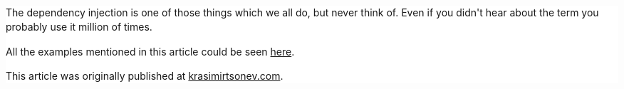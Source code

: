 The dependency injection is one of those things which we all do, but never think of. Even if you didn't hear about the term you probably use it million of times. 

All the examples mentioned in this article could be seen [here](https://github.com/krasimir/blog-posts/tree/master/JavaScriptDependencyInjection).

This article was originally published at [krasimirtsonev.com](http://krasimirtsonev.com/blog/article/Dependency-injection-in-JavaScript).